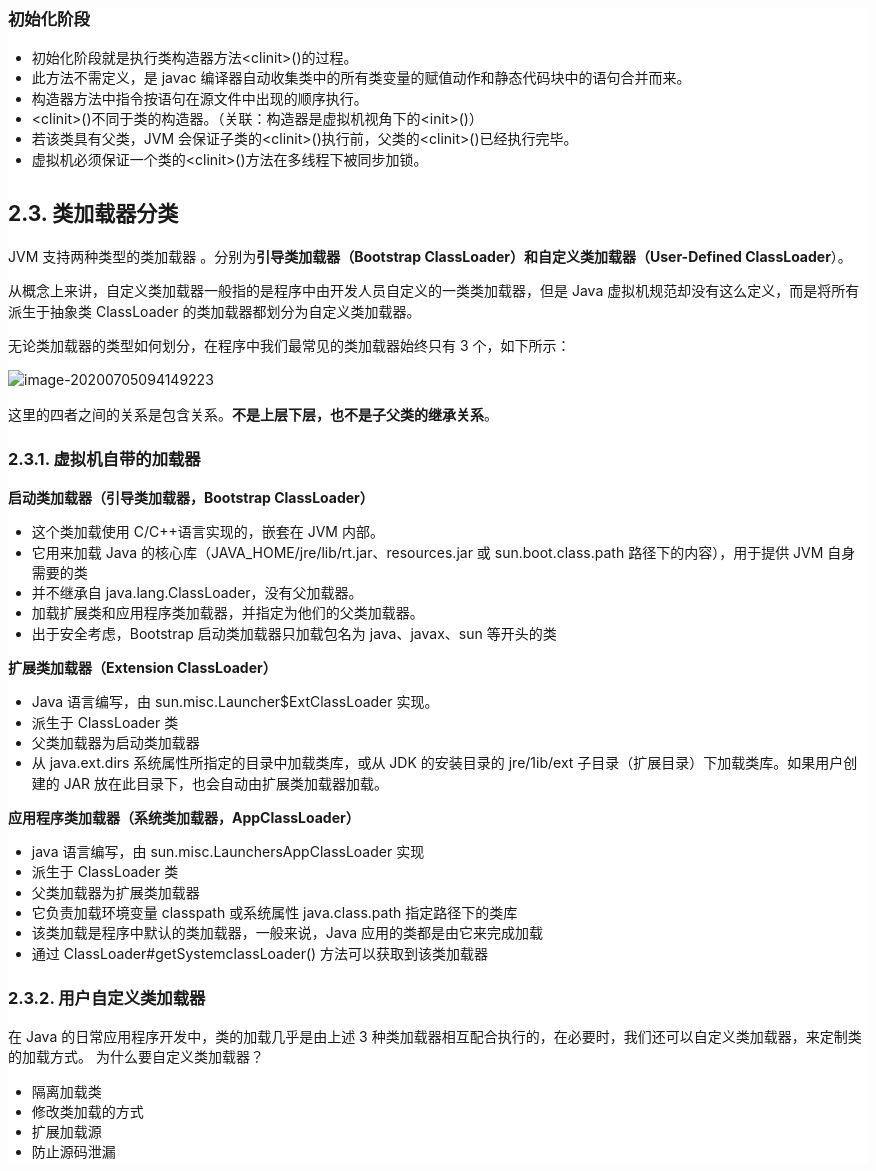 ### 初始化阶段

*   初始化阶段就是执行类构造器方法\<clinit>()的过程。
*   此方法不需定义，是 javac 编译器自动收集类中的所有类变量的赋值动作和静态代码块中的语句合并而来。
*   构造器方法中指令按语句在源文件中出现的顺序执行。
*   \<clinit>()不同于类的构造器。（关联：构造器是虚拟机视角下的\<init>()）
*   若该类具有父类，JVM 会保证子类的\<clinit>()执行前，父类的\<clinit>()已经执行完毕。
*   虚拟机必须保证一个类的\<clinit>()方法在多线程下被同步加锁。

## 2.3. 类加载器分类

JVM 支持两种类型的类加载器 。分别为**引导类加载器（Bootstrap ClassLoader）和自定义类加载器（User-Defined ClassLoader**）。

从概念上来讲，自定义类加载器一般指的是程序中由开发人员自定义的一类类加载器，但是 Java 虚拟机规范却没有这么定义，而是将所有派生于抽象类 ClassLoader 的类加载器都划分为自定义类加载器。

无论类加载器的类型如何划分，在程序中我们最常见的类加载器始终只有 3 个，如下所示：

![image-20200705094149223](https://learnone.oss-cn-beijing.aliyuncs.com/pic/202401051435708.png)

这里的四者之间的关系是包含关系。**不是上层下层，也不是子父类的继承关系**。

### 2.3.1. 虚拟机自带的加载器

**启动类加载器（引导类加载器，Bootstrap ClassLoader）**

*   这个类加载使用 C/C++语言实现的，嵌套在 JVM 内部。
*   它用来加载 Java 的核心库（JAVA\_HOME/jre/lib/rt.jar、resources.jar 或 sun.boot.class.path 路径下的内容），用于提供 JVM 自身需要的类
*   并不继承自 java.lang.ClassLoader，没有父加载器。
*   加载扩展类和应用程序类加载器，并指定为他们的父类加载器。
*   出于安全考虑，Bootstrap 启动类加载器只加载包名为 java、javax、sun 等开头的类

**扩展类加载器（Extension ClassLoader）**

*   Java 语言编写，由 sun.misc.Launcher$ExtClassLoader 实现。
*   派生于 ClassLoader 类
*   父类加载器为启动类加载器
*   从 java.ext.dirs 系统属性所指定的目录中加载类库，或从 JDK 的安装目录的 jre/1ib/ext 子目录（扩展目录）下加载类库。如果用户创建的 JAR 放在此目录下，也会自动由扩展类加载器加载。

**应用程序类加载器（系统类加载器，AppClassLoader）**

*   java 语言编写，由 sun.misc.LaunchersAppClassLoader 实现
*   派生于 ClassLoader 类
*   父类加载器为扩展类加载器
*   它负责加载环境变量 classpath 或系统属性 java.class.path 指定路径下的类库
*   该类加载是程序中默认的类加载器，一般来说，Java 应用的类都是由它来完成加载
*   通过 ClassLoader#getSystemclassLoader() 方法可以获取到该类加载器

### 2.3.2. 用户自定义类加载器

在 Java 的日常应用程序开发中，类的加载几乎是由上述 3 种类加载器相互配合执行的，在必要时，我们还可以自定义类加载器，来定制类的加载方式。 为什么要自定义类加载器？

*   隔离加载类
*   修改类加载的方式
*   扩展加载源
*   防止源码泄漏
